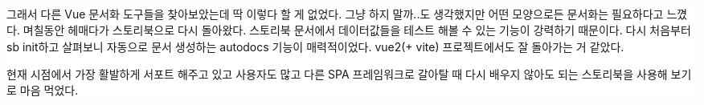 그래서 다른 Vue 문서화 도구들을 찾아보았는데 딱 이렇다 할 게 없었다. 그냥 하지 말까..도 생각했지만 어떤 모양으로든 문서화는 필요하다고 느꼈다. 며칠동안 헤매다가 스토리북으로 다시 돌아왔다. 스토리북 문서에서 데이터값들을 테스트 해볼 수 있는 기능이 강력하기 때문이다. 다시 처음부터 sb init하고 살펴보니 자동으로 문서 생성하는 autodocs 기능이 매력적이었다. vue2(+ vite) 프로젝트에서도 잘 돌아가는 거 같았다. 

현재 시점에서 가장 활발하게 서포트 해주고 있고 사용자도 많고 다른 SPA 프레임워크로 갈아탈 때 다시 배우지 않아도 되는 스토리북을 사용해 보기로 마음 먹었다. 